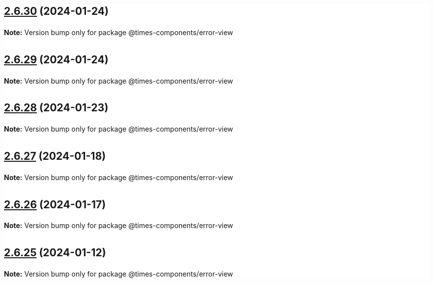 



## [2.6.30](https://github.com/newsuk/times-components/compare/@times-components/error-view@2.6.29...@times-components/error-view@2.6.30) (2024-01-24)

**Note:** Version bump only for package @times-components/error-view





## [2.6.29](https://github.com/newsuk/times-components/compare/@times-components/error-view@2.6.28...@times-components/error-view@2.6.29) (2024-01-24)

**Note:** Version bump only for package @times-components/error-view





## [2.6.28](https://github.com/newsuk/times-components/compare/@times-components/error-view@2.6.27...@times-components/error-view@2.6.28) (2024-01-23)

**Note:** Version bump only for package @times-components/error-view





## [2.6.27](https://github.com/newsuk/times-components/compare/@times-components/error-view@2.6.26...@times-components/error-view@2.6.27) (2024-01-18)

**Note:** Version bump only for package @times-components/error-view





## [2.6.26](https://github.com/newsuk/times-components/compare/@times-components/error-view@2.6.25...@times-components/error-view@2.6.26) (2024-01-17)

**Note:** Version bump only for package @times-components/error-view





## [2.6.25](https://github.com/newsuk/times-components/compare/@times-components/error-view@2.6.24...@times-components/error-view@2.6.25) (2024-01-12)

**Note:** Version bump only for package @times-components/error-view

